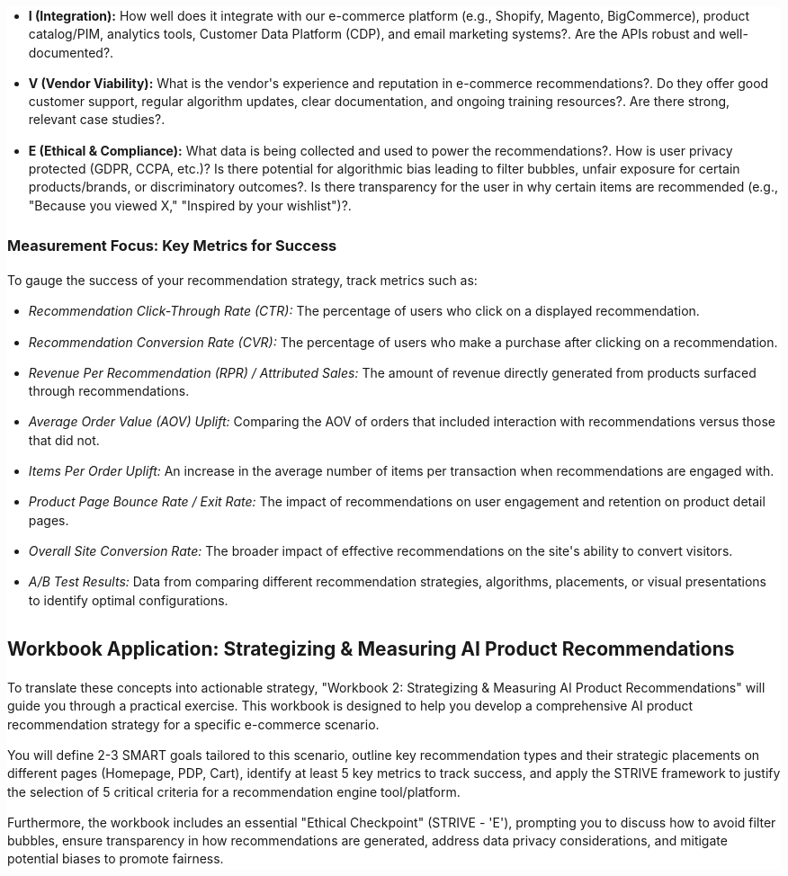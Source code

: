 - **I (Integration):** How well does it integrate with our e-commerce platform (e.g., Shopify, Magento, BigCommerce), product catalog/PIM, analytics tools, Customer Data Platform (CDP), and email marketing systems?. Are the APIs robust and well-documented?.

- **V (Vendor Viability):** What is the vendor's experience and reputation in e-commerce recommendations?. Do they offer good customer support, regular algorithm updates, clear documentation, and ongoing training resources?. Are there strong, relevant case studies?.

- **E (Ethical & Compliance):** What data is being collected and used to power the recommendations?. How is user privacy protected (GDPR, CCPA, etc.)? Is there potential for algorithmic bias leading to filter bubbles, unfair exposure for certain products/brands, or discriminatory outcomes?. Is there transparency for the user in why certain items are recommended (e.g., "Because you viewed X," "Inspired by your wishlist")?.

### Measurement Focus: Key Metrics for Success

To gauge the success of your recommendation strategy, track metrics such as:

- *Recommendation Click-Through Rate (CTR):* The percentage of users who click on a displayed recommendation.

- *Recommendation Conversion Rate (CVR):* The percentage of users who make a purchase after clicking on a recommendation.

- *Revenue Per Recommendation (RPR) / Attributed Sales:* The amount of revenue directly generated from products surfaced through recommendations.

- *Average Order Value (AOV) Uplift:* Comparing the AOV of orders that included interaction with recommendations versus those that did not.

- *Items Per Order Uplift:* An increase in the average number of items per transaction when recommendations are engaged with.

- *Product Page Bounce Rate / Exit Rate:* The impact of recommendations on user engagement and retention on product detail pages.

- *Overall Site Conversion Rate:* The broader impact of effective recommendations on the site's ability to convert visitors.

- *A/B Test Results:* Data from comparing different recommendation strategies, algorithms, placements, or visual presentations to identify optimal configurations.

## Workbook Application: Strategizing & Measuring AI Product Recommendations

To translate these concepts into actionable strategy, "Workbook 2: Strategizing & Measuring AI Product Recommendations" will guide you through a practical exercise. This workbook is designed to help you develop a comprehensive AI product recommendation strategy for a specific e-commerce scenario.

You will define 2-3 SMART goals tailored to this scenario, outline key recommendation types and their strategic placements on different pages (Homepage, PDP, Cart), identify at least 5 key metrics to track success, and apply the STRIVE framework to justify the selection of 5 critical criteria for a recommendation engine tool/platform.

Furthermore, the workbook includes an essential "Ethical Checkpoint" (STRIVE - 'E'), prompting you to discuss how to avoid filter bubbles, ensure transparency in how recommendations are generated, address data privacy considerations, and mitigate potential biases to promote fairness.
